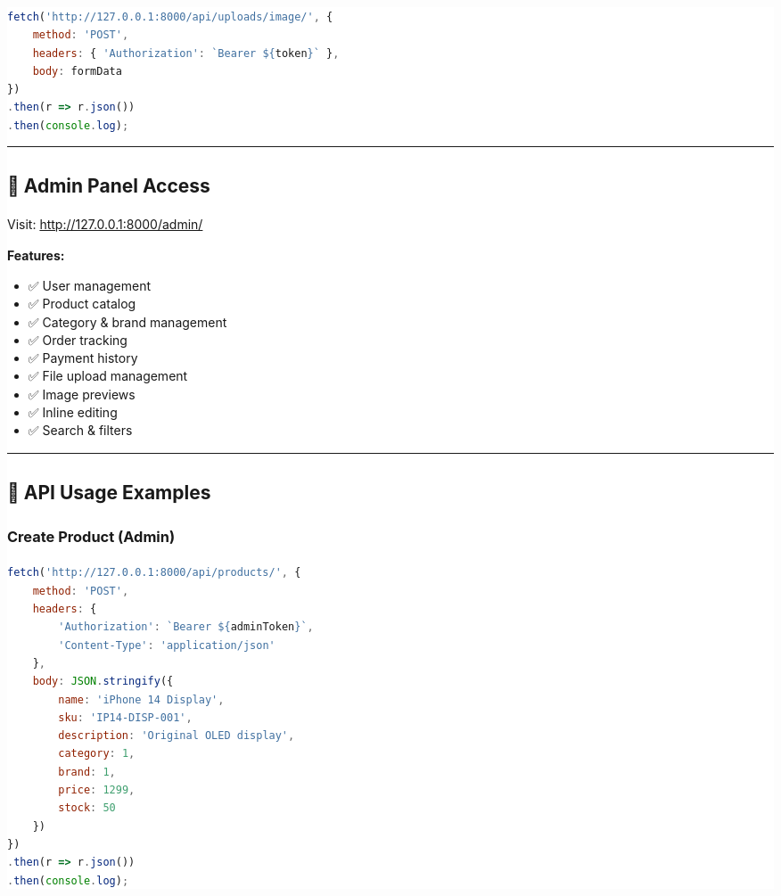 ```javascript
fetch('http://127.0.0.1:8000/api/uploads/image/', {
    method: 'POST',
    headers: { 'Authorization': `Bearer ${token}` },
    body: formData
})
.then(r => r.json())
.then(console.log);
```

---

## 📝 **Admin Panel Access**

Visit: http://127.0.0.1:8000/admin/

**Features:**
- ✅ User management
- ✅ Product catalog
- ✅ Category & brand management
- ✅ Order tracking
- ✅ Payment history
- ✅ File upload management
- ✅ Image previews
- ✅ Inline editing
- ✅ Search & filters

---

## 🎯 **API Usage Examples**

### **Create Product (Admin)**

```javascript
fetch('http://127.0.0.1:8000/api/products/', {
    method: 'POST',
    headers: {
        'Authorization': `Bearer ${adminToken}`,
        'Content-Type': 'application/json'
    },
    body: JSON.stringify({
        name: 'iPhone 14 Display',
        sku: 'IP14-DISP-001',
        description: 'Original OLED display',
        category: 1,
        brand: 1,
        price: 1299,
        stock: 50
    })
})
.then(r => r.json())
.then(console.log);
```
